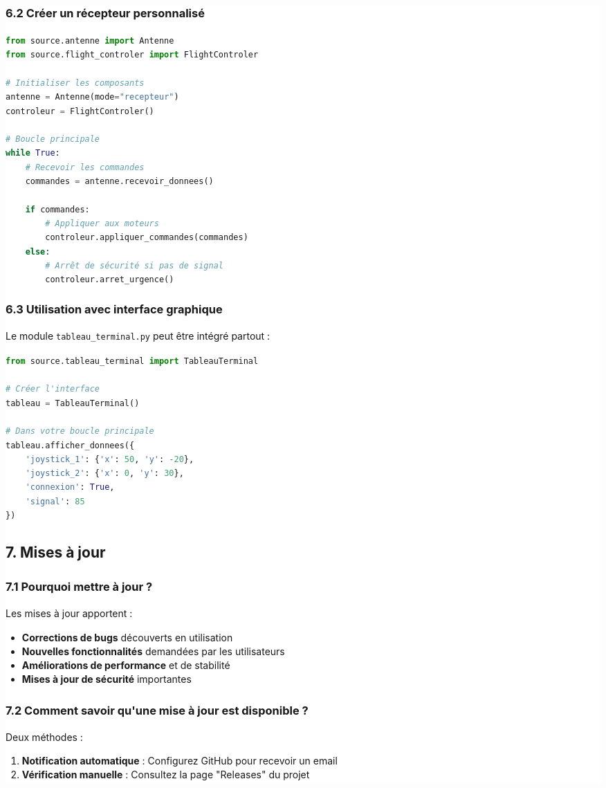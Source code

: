 ### 6.2 Créer un récepteur personnalisé
```python
from source.antenne import Antenne
from source.flight_controler import FlightControler

# Initialiser les composants
antenne = Antenne(mode="recepteur")
controleur = FlightControler()

# Boucle principale
while True:
    # Recevoir les commandes
    commandes = antenne.recevoir_donnees()
    
    if commandes:
        # Appliquer aux moteurs
        controleur.appliquer_commandes(commandes)
    else:
        # Arrêt de sécurité si pas de signal
        controleur.arret_urgence()
```

### 6.3 Utilisation avec interface graphique
Le module `tableau_terminal.py` peut être intégré partout :

```python
from source.tableau_terminal import TableauTerminal

# Créer l'interface
tableau = TableauTerminal()

# Dans votre boucle principale
tableau.afficher_donnees({
    'joystick_1': {'x': 50, 'y': -20},
    'joystick_2': {'x': 0, 'y': 30},
    'connexion': True,
    'signal': 85
})
```

## 7. Mises à jour

### 7.1 Pourquoi mettre à jour ?
Les mises à jour apportent :
- **Corrections de bugs** découverts en utilisation
- **Nouvelles fonctionnalités** demandées par les utilisateurs
- **Améliorations de performance** et de stabilité
- **Mises à jour de sécurité** importantes

### 7.2 Comment savoir qu'une mise à jour est disponible ?
Deux méthodes :
1. **Notification automatique** : Configurez GitHub pour recevoir un email
2. **Vérification manuelle** : Consultez la page "Releases" du projet
